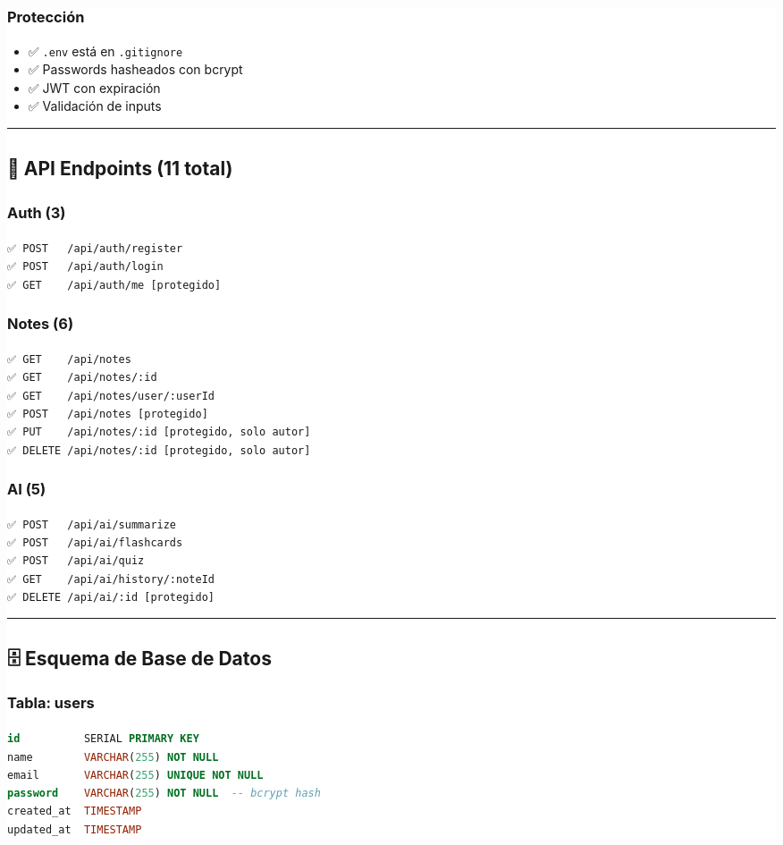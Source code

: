 ```
```

### Protección
- ✅ `.env` está en `.gitignore`
- ✅ Passwords hasheados con bcrypt
- ✅ JWT con expiración
- ✅ Validación de inputs

---

## 🔌 API Endpoints (11 total)

### Auth (3)
```
✅ POST   /api/auth/register
✅ POST   /api/auth/login
✅ GET    /api/auth/me [protegido]
```

### Notes (6)
```
✅ GET    /api/notes
✅ GET    /api/notes/:id
✅ GET    /api/notes/user/:userId
✅ POST   /api/notes [protegido]
✅ PUT    /api/notes/:id [protegido, solo autor]
✅ DELETE /api/notes/:id [protegido, solo autor]
```

### AI (5)
```
✅ POST   /api/ai/summarize
✅ POST   /api/ai/flashcards
✅ POST   /api/ai/quiz
✅ GET    /api/ai/history/:noteId
✅ DELETE /api/ai/:id [protegido]
```

---

## 🗄️ Esquema de Base de Datos

### Tabla: users
```sql
id          SERIAL PRIMARY KEY
name        VARCHAR(255) NOT NULL
email       VARCHAR(255) UNIQUE NOT NULL
password    VARCHAR(255) NOT NULL  -- bcrypt hash
created_at  TIMESTAMP
updated_at  TIMESTAMP
```

